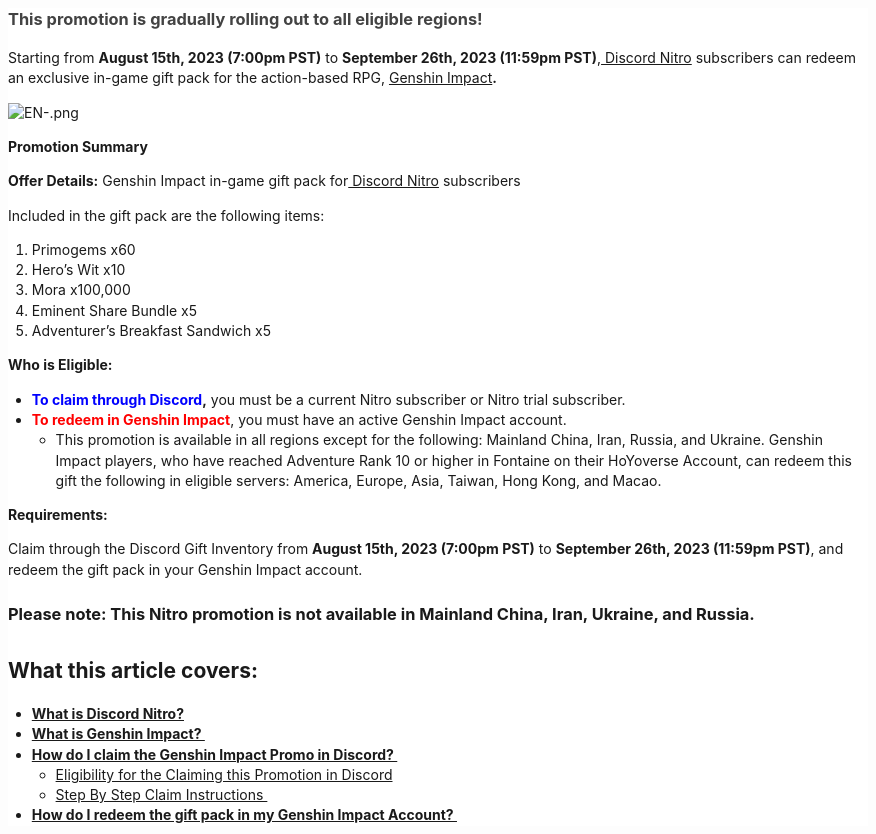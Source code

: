 <h3 id="docs-internal-guid-33948375-7fff-c75c-7ee2-926512f1d567"><span style="color: #434343;" data-darkreader-inline-color="">This promotion is gradually rolling out to all eligible regions!</span></h3>
<p>Starting from <strong>August 15th, 2023 (7:00pm PST)</strong> to <strong>September 26th, 2023 (11:59pm PST)</strong>,<a href="https://support.discord.com/hc/en-us/articles/115000435108" target="_blank" rel="noopener noreferrer"> Discord Nitro</a> subscribers can redeem an exclusive in-game gift pack for the action-based RPG, <a href="https://genshin.hoyoverse.com/en" target="_blank" rel="noopener noreferrer">Genshin Impact</a><strong>.</strong></p>
<p class="wysiwyg-text-align-center"><img src="https://support.discord.com/hc/article_attachments/16797174216471" alt="EN-.png"></p>
<p><strong>Promotion Summary</strong></p>
<p><strong>Offer Details:</strong> Genshin Impact in-game gift pack for<a href="https://support.discord.com/hc/en-us/articles/115000435108" target="_blank" rel="noopener noreferrer"> Discord Nitro</a> subscribers</p>
<p>Included in the gift pack are the following items: </p>
<ol>
    <li>Primogems x60</li>
    <li>Hero’s Wit x10</li>
    <li>Mora x100,000</li>
    <li>Eminent Share Bundle x5</li>
    <li>Adventurer’s Breakfast Sandwich x5</li>
</ol>
<p><strong>Who is Eligible: </strong></p>
<ul>
    <li>
        <strong><span style="color: #0000ff;" data-darkreader-inline-color="">To claim through Discord</span></strong><strong>,</strong> you must be a current Nitro subscriber or Nitro trial subscriber. 
    </li>
    <li>
        <strong><span style="color: #ff0000;" data-darkreader-inline-color="">To redeem in Genshin Impact</span></strong>, you must have an active Genshin Impact account. 
        <ul>
            <li>This promotion is available in all regions except for the following: Mainland China, Iran, Russia, and Ukraine. Genshin Impact players, who have reached Adventure Rank 10 or higher in Fontaine on their HoYoverse Account, can redeem this gift the following in eligible servers: America, Europe, Asia, Taiwan, Hong Kong, and Macao. </li>
        </ul>
    </li>
</ul>
<p><strong>Requirements:</strong></p>
<p>Claim through the Discord Gift Inventory from <strong>August 15th, 2023 (7:00pm PST)</strong> to <strong>September 26th, 2023 (11:59pm PST)</strong>, and redeem the gift pack in your Genshin Impact account.</p>
<h3>Please note: This Nitro promotion is not available in Mainland China, Iran, Ukraine, and Russia. </h3>
<h2><strong>What this article covers: </strong></h2>
<ul>
    <li><a href="#h_01H7XV23Z4FV86ZB32BSMDFB8K" target="_self"><strong>What is Discord Nitro?</strong></a></li>
    <li><a href="#h_01H7XV31MPSP5QJD1VSYRZ2ZAV" target="_self"><strong>What is Genshin Impact? </strong></a></li>
    <li>
        <a href="#h_01H7XV37K6BSQK81E8SEFTHBMA" target="_self"><strong>How do I claim the Genshin Impact Promo in Discord? </strong></a>
        <ul>
            <li><a href="#h_01H7XV3DR1RR1YWA5K3GR5SZY7" target="_self">Eligibility for the Claiming this Promotion in Discord</a></li>
            <li><a href="#h_01H7XV3MX0981MF54H521AATCM" target="_self">Step By Step Claim Instructions </a></li>
        </ul>
    </li>
    <li>
        <a href="#h_01H7XV3V2AY3VRSAZ7MK12800E" target="_self"><strong>How do I redeem the gift pack in my Genshin Impact Account? </strong></a>